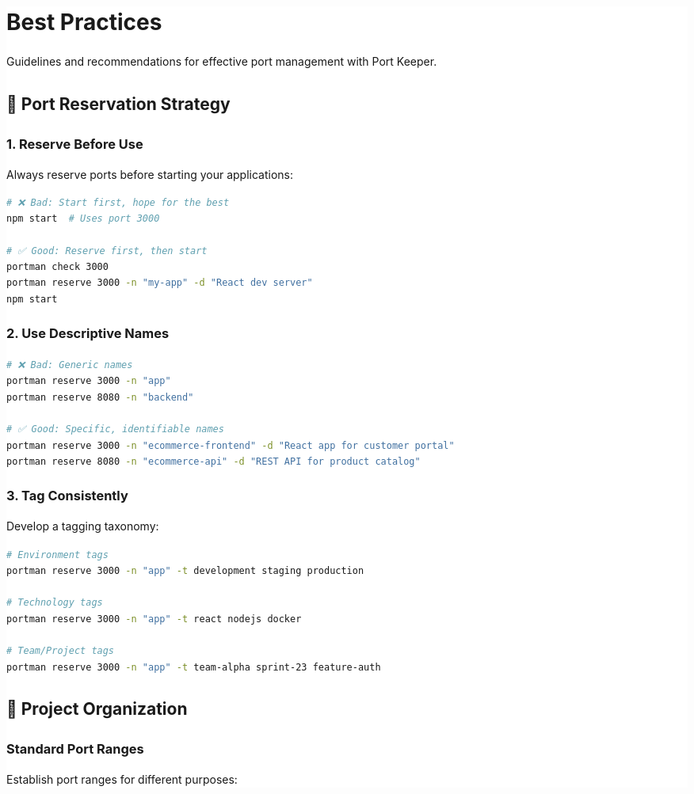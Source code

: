 # Best Practices

Guidelines and recommendations for effective port management with Port Keeper.

## 🎯 Port Reservation Strategy

### 1. Reserve Before Use
Always reserve ports before starting your applications:

```bash
# ❌ Bad: Start first, hope for the best
npm start  # Uses port 3000

# ✅ Good: Reserve first, then start
portman check 3000
portman reserve 3000 -n "my-app" -d "React dev server"
npm start
```

### 2. Use Descriptive Names

```bash
# ❌ Bad: Generic names
portman reserve 3000 -n "app"
portman reserve 8080 -n "backend"

# ✅ Good: Specific, identifiable names
portman reserve 3000 -n "ecommerce-frontend" -d "React app for customer portal"
portman reserve 8080 -n "ecommerce-api" -d "REST API for product catalog"
```

### 3. Tag Consistently

Develop a tagging taxonomy:

```bash
# Environment tags
portman reserve 3000 -n "app" -t development staging production

# Technology tags
portman reserve 3000 -n "app" -t react nodejs docker

# Team/Project tags
portman reserve 3000 -n "app" -t team-alpha sprint-23 feature-auth
```

## 📁 Project Organization

### Standard Port Ranges

Establish port ranges for different purposes:
